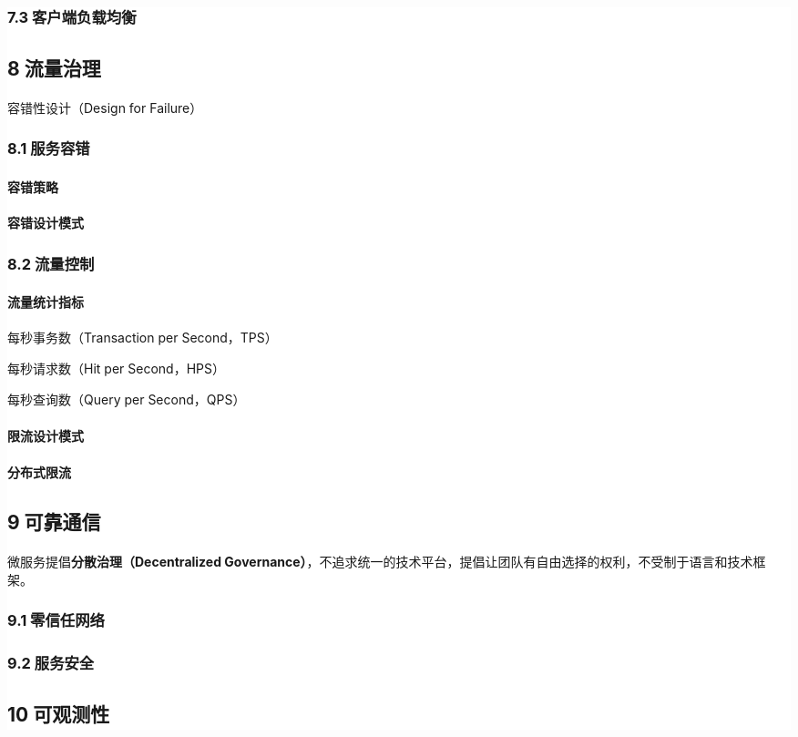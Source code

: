 

### 7.3 客户端负载均衡



## 8 流量治理

容错性设计（Design for Failure）

### 8.1 服务容错

#### 容错策略

#### 容错设计模式



### 8.2 流量控制

#### 流量统计指标

每秒事务数（Transaction per Second，TPS）

每秒请求数（Hit per Second，HPS）

每秒查询数（Query per Second，QPS）

#### 限流设计模式

#### 分布式限流



## 9 可靠通信

微服务提倡**分散治理（Decentralized Governance）**，不追求统一的技术平台，提倡让团队有自由选择的权利，不受制于语言和技术框架。

### 9.1 零信任网络

### 9.2 服务安全



## 10 可观测性
